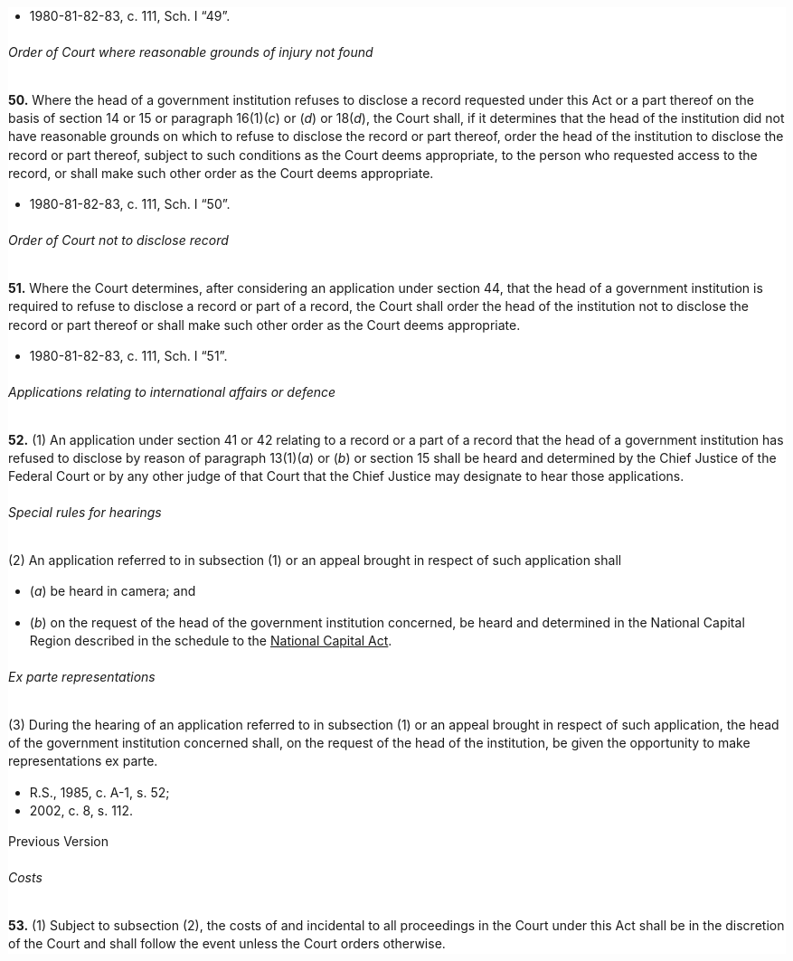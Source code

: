   * 1980-81-82-83, c. 111, Sch. I “49”.

###### Order of Court where reasonable grounds of injury not found

**50.** Where the head of a government institution refuses to disclose a record requested under this Act or a part thereof on the basis of section 14 or 15 or paragraph 16(1)(_c_) or (_d_) or 18(_d_), the Court shall, if it determines that the head of the institution did not have reasonable grounds on which to refuse to disclose the record or part thereof, order the head of the institution to disclose the record or part thereof, subject to such conditions as the Court deems appropriate, to the person who requested access to the record, or shall make such other order as the Court deems appropriate.

  * 1980-81-82-83, c. 111, Sch. I “50”.

###### Order of Court not to disclose record

**51.** Where the Court determines, after considering an application under section 44, that the head of a government institution is required to refuse to disclose a record or part of a record, the Court shall order the head of the institution not to disclose the record or part thereof or shall make such other order as the Court deems appropriate.

  * 1980-81-82-83, c. 111, Sch. I “51”.

###### Applications relating to international affairs or defence

**52.** (1) An application under section 41 or 42 relating to a record or a part of a record that the head of a government institution has refused to disclose by reason of paragraph 13(1)(_a_) or (_b_) or section 15 shall be heard and determined by the Chief Justice of the Federal Court or by any other judge of that Court that the Chief Justice may designate to hear those applications.

###### Special rules for hearings

(2) An application referred to in subsection (1) or an appeal brought in respect of such application shall

  * (_a_) be heard in camera; and

  * (_b_) on the request of the head of the government institution concerned, be heard and determined in the National Capital Region described in the schedule to the [National Capital Act](/canada/eng/acts/N/N-4.md).

###### Ex parte representations

(3) During the hearing of an application referred to in subsection (1) or an appeal brought in respect of such application, the head of the government institution concerned shall, on the request of the head of the institution, be given the opportunity to make representations ex parte.

  * R.S., 1985, c. A-1, s. 52;
  * 2002, c. 8, s. 112.

Previous Version

###### Costs

**53.** (1) Subject to subsection (2), the costs of and incidental to all proceedings in the Court under this Act shall be in the discretion of the Court and shall follow the event unless the Court orders otherwise.
